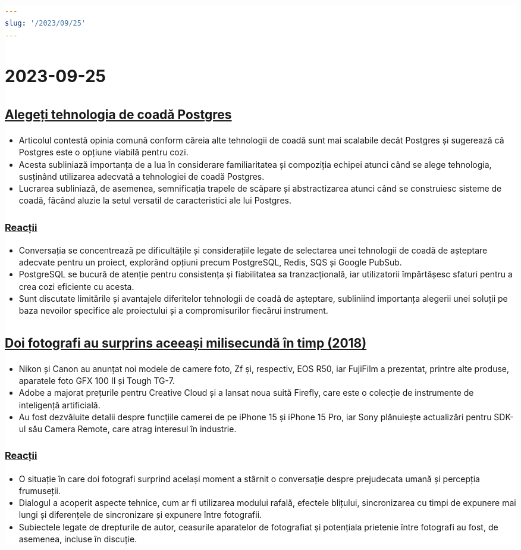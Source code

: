 ```yaml
---
slug: '/2023/09/25'
---
```


# 2023-09-25

## [Alegeți tehnologia de coadă Postgres](https://adriano.fyi/posts/2023-09-24-choose-postgres-queue-technology/)

- Articolul contestă opinia comună conform căreia alte tehnologii de coadă sunt mai scalabile decât Postgres și sugerează că Postgres este o opțiune viabilă pentru cozi.
- Acesta subliniază importanța de a lua în considerare familiaritatea și compoziția echipei atunci când se alege tehnologia, susținând utilizarea adecvată a tehnologiei de coadă Postgres.
- Lucrarea subliniază, de asemenea, semnificația trapele de scăpare și abstractizarea atunci când se construiesc sisteme de coadă, făcând aluzie la setul versatil de caracteristici ale lui Postgres.

### [Reacții](https://news.ycombinator.com/item?id=37636841)

- Conversația se concentrează pe dificultățile și considerațiile legate de selectarea unei tehnologii de coadă de așteptare adecvate pentru un proiect, explorând opțiuni precum PostgreSQL, Redis, SQS și Google PubSub.
- PostgreSQL se bucură de atenție pentru consistența și fiabilitatea sa tranzacțională, iar utilizatorii împărtășesc sfaturi pentru a crea cozi eficiente cu acesta.
- Sunt discutate limitările și avantajele diferitelor tehnologii de coadă de așteptare, subliniind importanța alegerii unei soluții pe baza nevoilor specifice ale proiectului și a compromisurilor fiecărui instrument.

## [Doi fotografi au surprins aceeași milisecundă în timp (2018)](https://www.dpreview.com/articles/7338941576/how-two-photographers-captured-the-same-millisecond-in-time)

- Nikon și Canon au anunțat noi modele de camere foto, Zf și, respectiv, EOS R50, iar FujiFilm a prezentat, printre alte produse, aparatele foto GFX 100 II și Tough TG-7.
- Adobe a majorat prețurile pentru Creative Cloud și a lansat noua suită Firefly, care este o colecție de instrumente de inteligență artificială.
- Au fost dezvăluite detalii despre funcțiile camerei de pe iPhone 15 și iPhone 15 Pro, iar Sony plănuiește actualizări pentru SDK-ul său Camera Remote, care atrag interesul în industrie.

### [Reacții](https://news.ycombinator.com/item?id=37636124)

- O situație în care doi fotografi surprind același moment a stârnit o conversație despre prejudecata umană și percepția frumuseții.
- Dialogul a acoperit aspecte tehnice, cum ar fi utilizarea modului rafală, efectele blițului, sincronizarea cu timpi de expunere mai lungi și diferențele de sincronizare și expunere între fotografii.
- Subiectele legate de drepturile de autor, ceasurile aparatelor de fotografiat și potențiala prietenie între fotografi au fost, de asemenea, incluse în discuție.
